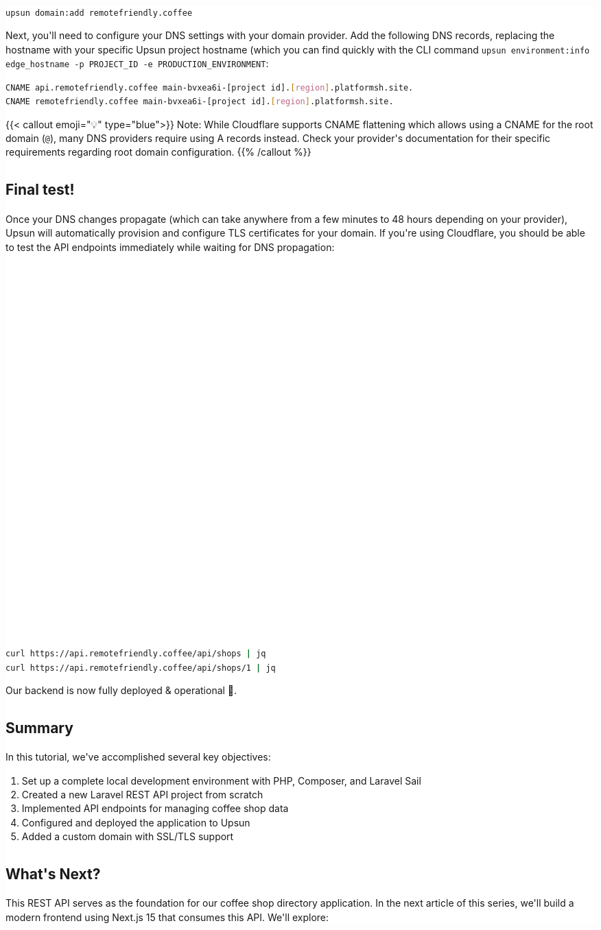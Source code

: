 ```bash
upsun domain:add remotefriendly.coffee
```

Next, you'll need to configure your DNS settings with your domain provider. Add the following DNS records, replacing the hostname with your specific Upsun project hostname (which you can find quickly with the CLI command `upsun environment:info edge_hostname -p PROJECT_ID -e PRODUCTION_ENVIRONMENT`:

```bash
CNAME api.remotefriendly.coffee main-bvxea6i-[project id].[region].platformsh.site.
CNAME remotefriendly.coffee main-bvxea6i-[project id].[region].platformsh.site.
```

{{< callout emoji="💡" type="blue">}}
Note: While Cloudflare supports CNAME flattening which allows using a CNAME for the root domain (`@`), many DNS providers require using A records instead. Check your provider's documentation for their specific requirements regarding root domain configuration.
{{% /callout %}}

## Final test!

Once your DNS changes propagate (which can take anywhere from a few minutes to 48 hours depending on your provider), Upsun will automatically provision and configure TLS certificates for your domain. If you're using Cloudflare, you should be able to test the API endpoints immediately while waiting for DNS propagation:

<div style="position: relative; padding-bottom: 62.5%; height: 0;margin-top:20px;"><iframe src="https://www.loom.com/embed/aaa9a97acdff46e8bf8a501de14cd64e?sid=1f1897b9-028b-4a22-b454-ba87294b9037" frameborder="0" webkitallowfullscreen mozallowfullscreen allowfullscreen style="position: absolute; top: 0; left: 0; width: 100%; height: 100%;"></iframe></div>

```bash
curl https://api.remotefriendly.coffee/api/shops | jq
curl https://api.remotefriendly.coffee/api/shops/1 | jq
```

Our backend is now fully deployed & operational 🚀.


## Summary

In this tutorial, we've accomplished several key objectives:

1. Set up a complete local development environment with PHP, Composer, and Laravel Sail
2. Created a new Laravel REST API project from scratch
3. Implemented API endpoints for managing coffee shop data
4. Configured and deployed the application to Upsun
5. Added a custom domain with SSL/TLS support

## What's Next?

This REST API serves as the foundation for our coffee shop directory application. In the next article of this series, we'll build a modern frontend using Next.js 15 that consumes this API. We'll explore:
